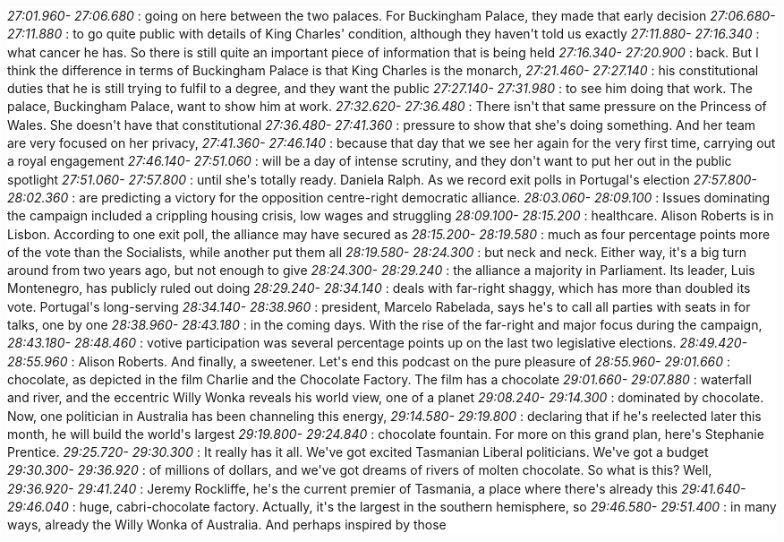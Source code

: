 *27:01.960- 27:06.680* :  going on here between the two palaces. For Buckingham Palace, they made that early decision
*27:06.680- 27:11.880* :  to go quite public with details of King Charles' condition, although they haven't told us exactly
*27:11.880- 27:16.340* :  what cancer he has. So there is still quite an important piece of information that is being held
*27:16.340- 27:20.900* :  back. But I think the difference in terms of Buckingham Palace is that King Charles is the monarch,
*27:21.460- 27:27.140* :  his constitutional duties that he is still trying to fulfil to a degree, and they want the public
*27:27.140- 27:31.980* :  to see him doing that work. The palace, Buckingham Palace, want to show him at work.
*27:32.620- 27:36.480* :  There isn't that same pressure on the Princess of Wales. She doesn't have that constitutional
*27:36.480- 27:41.360* :  pressure to show that she's doing something. And her team are very focused on her privacy,
*27:41.360- 27:46.140* :  because that day that we see her again for the very first time, carrying out a royal engagement
*27:46.140- 27:51.060* :  will be a day of intense scrutiny, and they don't want to put her out in the public spotlight
*27:51.060- 27:57.800* :  until she's totally ready. Daniela Ralph. As we record exit polls in Portugal's election
*27:57.800- 28:02.360* :  are predicting a victory for the opposition centre-right democratic alliance.
*28:03.060- 28:09.100* :  Issues dominating the campaign included a crippling housing crisis, low wages and struggling
*28:09.100- 28:15.200* :  healthcare. Alison Roberts is in Lisbon. According to one exit poll, the alliance may have secured as
*28:15.200- 28:19.580* :  much as four percentage points more of the vote than the Socialists, while another put them all
*28:19.580- 28:24.300* :  but neck and neck. Either way, it's a big turn around from two years ago, but not enough to give
*28:24.300- 28:29.240* :  the alliance a majority in Parliament. Its leader, Luis Montenegro, has publicly ruled out doing
*28:29.240- 28:34.140* :  deals with far-right shaggy, which has more than doubled its vote. Portugal's long-serving
*28:34.140- 28:38.960* :  president, Marcelo Rabelada, says he's to call all parties with seats in for talks, one by one
*28:38.960- 28:43.180* :  in the coming days. With the rise of the far-right and major focus during the campaign,
*28:43.180- 28:48.460* :  votive participation was several percentage points up on the last two legislative elections.
*28:49.420- 28:55.960* :  Alison Roberts. And finally, a sweetener. Let's end this podcast on the pure pleasure of
*28:55.960- 29:01.660* :  chocolate, as depicted in the film Charlie and the Chocolate Factory. The film has a chocolate
*29:01.660- 29:07.880* :  waterfall and river, and the eccentric Willy Wonka reveals his world view, one of a planet
*29:08.240- 29:14.300* :  dominated by chocolate. Now, one politician in Australia has been channeling this energy,
*29:14.580- 29:19.800* :  declaring that if he's reelected later this month, he will build the world's largest
*29:19.800- 29:24.840* :  chocolate fountain. For more on this grand plan, here's Stephanie Prentice.
*29:25.720- 29:30.300* :  It really has it all. We've got excited Tasmanian Liberal politicians. We've got a budget
*29:30.300- 29:36.920* :  of millions of dollars, and we've got dreams of rivers of molten chocolate. So what is this? Well,
*29:36.920- 29:41.240* :  Jeremy Rockliffe, he's the current premier of Tasmania, a place where there's already this
*29:41.640- 29:46.040* :  huge, cabri-chocolate factory. Actually, it's the largest in the southern hemisphere, so
*29:46.580- 29:51.400* :  in many ways, already the Willy Wonka of Australia. And perhaps inspired by those